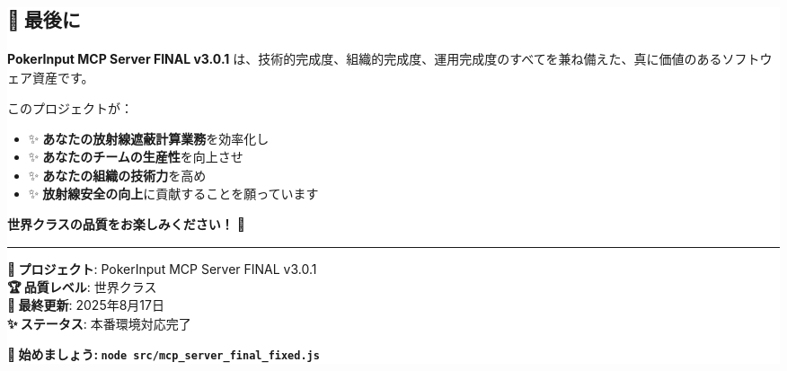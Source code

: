 
## 🎉 最後に

**PokerInput MCP Server FINAL v3.0.1** は、技術的完成度、組織的完成度、運用完成度のすべてを兼ね備えた、真に価値のあるソフトウェア資産です。

このプロジェクトが：
- ✨ **あなたの放射線遮蔽計算業務**を効率化し
- ✨ **あなたのチームの生産性**を向上させ  
- ✨ **あなたの組織の技術力**を高め
- ✨ **放射線安全の向上**に貢献することを願っています

**世界クラスの品質をお楽しみください！** 🌟

---

**📁 プロジェクト**: PokerInput MCP Server FINAL v3.0.1  
**🏆 品質レベル**: 世界クラス  
**📅 最終更新**: 2025年8月17日  
**✨ ステータス**: 本番環境対応完了

**🚀 始めましょう: `node src/mcp_server_final_fixed.js`**
